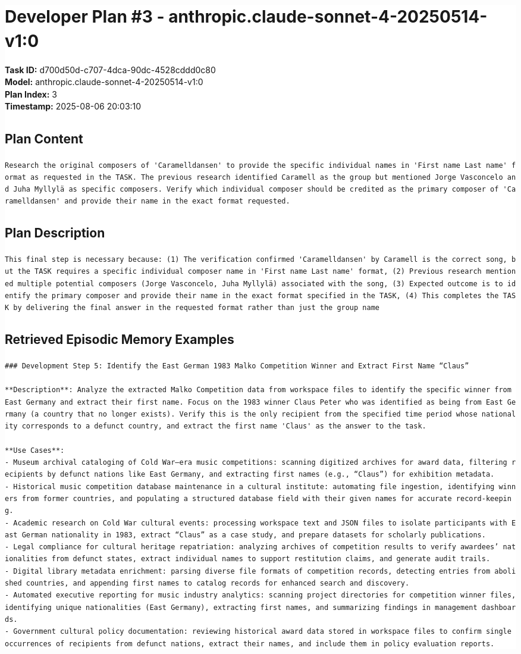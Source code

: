# Developer Plan #3 - anthropic.claude-sonnet-4-20250514-v1:0

**Task ID:** d700d50d-c707-4dca-90dc-4528cddd0c80  
**Model:** anthropic.claude-sonnet-4-20250514-v1:0  
**Plan Index:** 3  
**Timestamp:** 2025-08-06 20:03:10

## Plan Content
```
Research the original composers of 'Caramelldansen' to provide the specific individual names in 'First name Last name' format as requested in the TASK. The previous research identified Caramell as the group but mentioned Jorge Vasconcelo and Juha Myllylä as specific composers. Verify which individual composer should be credited as the primary composer of 'Caramelldansen' and provide their name in the exact format requested.
```

## Plan Description
```
This final step is necessary because: (1) The verification confirmed 'Caramelldansen' by Caramell is the correct song, but the TASK requires a specific individual composer name in 'First name Last name' format, (2) Previous research mentioned multiple potential composers (Jorge Vasconcelo, Juha Myllylä) associated with the song, (3) Expected outcome is to identify the primary composer and provide their name in the exact format specified in the TASK, (4) This completes the TASK by delivering the final answer in the requested format rather than just the group name
```

## Retrieved Episodic Memory Examples
```
### Development Step 5: Identify the East German 1983 Malko Competition Winner and Extract First Name “Claus”

**Description**: Analyze the extracted Malko Competition data from workspace files to identify the specific winner from East Germany and extract their first name. Focus on the 1983 winner Claus Peter who was identified as being from East Germany (a country that no longer exists). Verify this is the only recipient from the specified time period whose nationality corresponds to a defunct country, and extract the first name 'Claus' as the answer to the task.

**Use Cases**:
- Museum archival cataloging of Cold War–era music competitions: scanning digitized archives for award data, filtering recipients by defunct nations like East Germany, and extracting first names (e.g., “Claus”) for exhibition metadata.
- Historical music competition database maintenance in a cultural institute: automating file ingestion, identifying winners from former countries, and populating a structured database field with their given names for accurate record-keeping.
- Academic research on Cold War cultural events: processing workspace text and JSON files to isolate participants with East German nationality in 1983, extract “Claus” as a case study, and prepare datasets for scholarly publications.
- Legal compliance for cultural heritage repatriation: analyzing archives of competition results to verify awardees’ nationalities from defunct states, extract individual names to support restitution claims, and generate audit trails.
- Digital library metadata enrichment: parsing diverse file formats of competition records, detecting entries from abolished countries, and appending first names to catalog records for enhanced search and discovery.
- Automated executive reporting for music industry analytics: scanning project directories for competition winner files, identifying unique nationalities (East Germany), extracting first names, and summarizing findings in management dashboards.
- Government cultural policy documentation: reviewing historical award data stored in workspace files to confirm single occurrences of recipients from defunct nations, extract their names, and include them in policy evaluation reports.
```